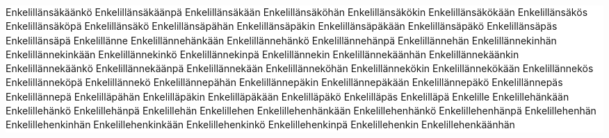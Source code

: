 Enkelillänsäkäänkö
Enkelillänsäkäänpä
Enkelillänsäkään
Enkelillänsäköhän
Enkelillänsäkökin
Enkelillänsäkökään
Enkelillänsäkös
Enkelillänsäköpä
Enkelillänsäkö
Enkelillänsäpähän
Enkelillänsäpäkin
Enkelillänsäpäkään
Enkelillänsäpäkö
Enkelillänsäpäs
Enkelillänsäpä
Enkelillänne
Enkelillännehänkään
Enkelillännehänkö
Enkelillännehänpä
Enkelillännehän
Enkelillännekinhän
Enkelillännekinkään
Enkelillännekinkö
Enkelillännekinpä
Enkelillännekin
Enkelillännekäänhän
Enkelillännekäänkin
Enkelillännekäänkö
Enkelillännekäänpä
Enkelillännekään
Enkelillänneköhän
Enkelillännekökin
Enkelillännekökään
Enkelillännekös
Enkelillänneköpä
Enkelillännekö
Enkelillännepähän
Enkelillännepäkin
Enkelillännepäkään
Enkelillännepäkö
Enkelillännepäs
Enkelillännepä
Enkelilläpähän
Enkelilläpäkin
Enkelilläpäkään
Enkelilläpäkö
Enkelilläpäs
Enkelilläpä
Enkelille
Enkelillehänkään
Enkelillehänkö
Enkelillehänpä
Enkelillehän
Enkelillehen
Enkelillehenhänkään
Enkelillehenhänkö
Enkelillehenhänpä
Enkelillehenhän
Enkelillehenkinhän
Enkelillehenkinkään
Enkelillehenkinkö
Enkelillehenkinpä
Enkelillehenkin
Enkelillehenkäänhän